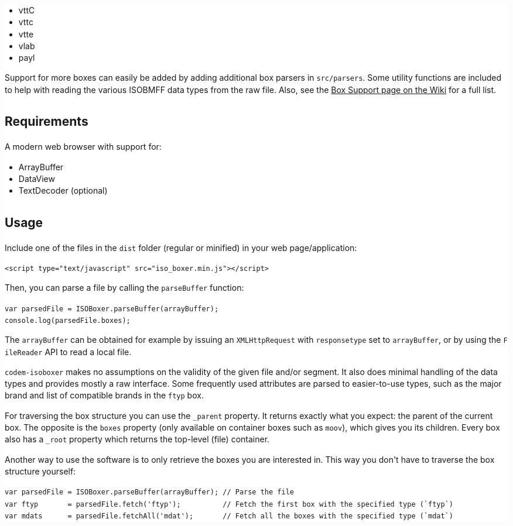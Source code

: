 * vttC
* vttc
* vtte
* vlab
* payl

Support for more boxes can easily be added by adding additional box parsers in `src/parsers`. Some utility functions are included to help with reading the various ISOBMFF data types from the raw file. Also, see the [Box Support page on the Wiki](https://github.com/madebyhiro/codem-isoboxer/wiki/Box-support) for a full list.

## Requirements

A modern web browser with support for:

* ArrayBuffer
* DataView
* TextDecoder (optional)

## Usage

Include one of the files in the `dist` folder (regular or minified) in your web page/application:

    <script type="text/javascript" src="iso_boxer.min.js"></script>

Then, you can parse a file by calling the `parseBuffer` function:

    var parsedFile = ISOBoxer.parseBuffer(arrayBuffer);
    console.log(parsedFile.boxes);

The `arrayBuffer` can be obtained for example by issuing an `XMLHttpRequest` with `responsetype` set to `arrayBuffer`, or by using
the `FileReader` API to read a local file.

`codem-isoboxer` makes no assumptions on the validity of the given file and/or segment. It also does minimal handling of the data
types and provides mostly a raw interface. Some frequently used attributes are parsed to easier-to-use types, such as the major
brand and list of compatible brands in the `ftyp` box.

For traversing the box structure you can use the `_parent` property. It returns exactly what you expect: the parent of the
current box. The opposite is the `boxes` property (only available on container boxes such as `moov`), which gives you its children.
Every box also has a `_root` property which returns the top-level (file) container.

Another way to use the software is to only retrieve the boxes you are interested in. This way you don't have to traverse the box
structure yourself:

    var parsedFile = ISOBoxer.parseBuffer(arrayBuffer); // Parse the file
    var ftyp       = parsedFile.fetch('ftyp');          // Fetch the first box with the specified type (`ftyp`)
    var mdats      = parsedFile.fetchAll('mdat');       // Fetch all the boxes with the specified type (`mdat`)
